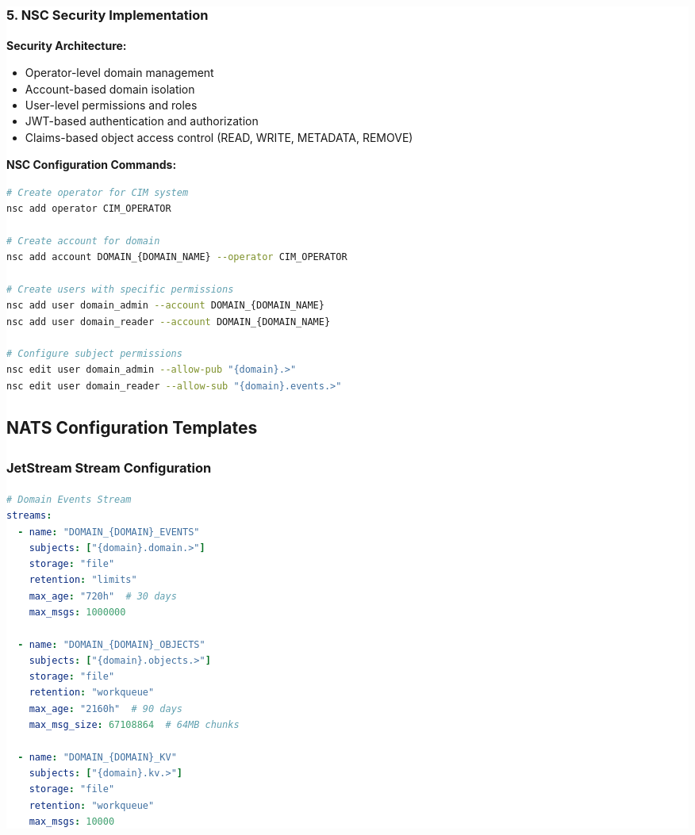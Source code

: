 ### 5. NSC Security Implementation
**Security Architecture:**
- Operator-level domain management
- Account-based domain isolation
- User-level permissions and roles
- JWT-based authentication and authorization
- Claims-based object access control (READ, WRITE, METADATA, REMOVE)

**NSC Configuration Commands:**
```bash
# Create operator for CIM system
nsc add operator CIM_OPERATOR

# Create account for domain
nsc add account DOMAIN_{DOMAIN_NAME} --operator CIM_OPERATOR

# Create users with specific permissions
nsc add user domain_admin --account DOMAIN_{DOMAIN_NAME}
nsc add user domain_reader --account DOMAIN_{DOMAIN_NAME}

# Configure subject permissions
nsc edit user domain_admin --allow-pub "{domain}.>"
nsc edit user domain_reader --allow-sub "{domain}.events.>"
```

## NATS Configuration Templates

### JetStream Stream Configuration
```yaml
# Domain Events Stream
streams:
  - name: "DOMAIN_{DOMAIN}_EVENTS"
    subjects: ["{domain}.domain.>"]
    storage: "file"
    retention: "limits"
    max_age: "720h"  # 30 days
    max_msgs: 1000000
    
  - name: "DOMAIN_{DOMAIN}_OBJECTS"  
    subjects: ["{domain}.objects.>"]
    storage: "file"
    retention: "workqueue"
    max_age: "2160h"  # 90 days
    max_msg_size: 67108864  # 64MB chunks
    
  - name: "DOMAIN_{DOMAIN}_KV"
    subjects: ["{domain}.kv.>"]
    storage: "file"  
    retention: "workqueue"
    max_msgs: 10000
```
